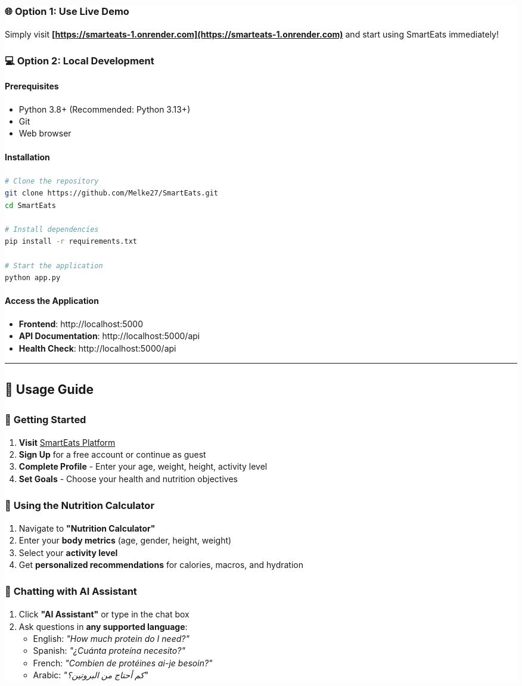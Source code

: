 ### 🌐 **Option 1: Use Live Demo**
Simply visit **[https://smarteats-1.onrender.com](https://smarteats-1.onrender.com)** and start using SmartEats immediately!

### 💻 **Option 2: Local Development**

#### **Prerequisites**
- Python 3.8+ (Recommended: Python 3.13+)
- Git
- Web browser

#### **Installation**
```bash
# Clone the repository
git clone https://github.com/Melke27/SmartEats.git
cd SmartEats

# Install dependencies
pip install -r requirements.txt

# Start the application
python app.py
```

#### **Access the Application**
- **Frontend**: http://localhost:5000
- **API Documentation**: http://localhost:5000/api
- **Health Check**: http://localhost:5000/api

---

## 📱 **Usage Guide**

### 🎯 **Getting Started**
1. **Visit** [SmartEats Platform](https://smarteats-1.onrender.com)
2. **Sign Up** for a free account or continue as guest
3. **Complete Profile** - Enter your age, weight, height, activity level
4. **Set Goals** - Choose your health and nutrition objectives

### 🧮 **Using the Nutrition Calculator**
1. Navigate to **"Nutrition Calculator"**
2. Enter your **body metrics** (age, gender, height, weight)
3. Select your **activity level**
4. Get **personalized recommendations** for calories, macros, and hydration

### 🤖 **Chatting with AI Assistant**
1. Click **"AI Assistant"** or type in the chat box
2. Ask questions in **any supported language**:
   - English: *"How much protein do I need?"*
   - Spanish: *"¿Cuánta proteína necesito?"*
   - French: *"Combien de protéines ai-je besoin?"*
   - Arabic: *"كم أحتاج من البروتين؟"*
